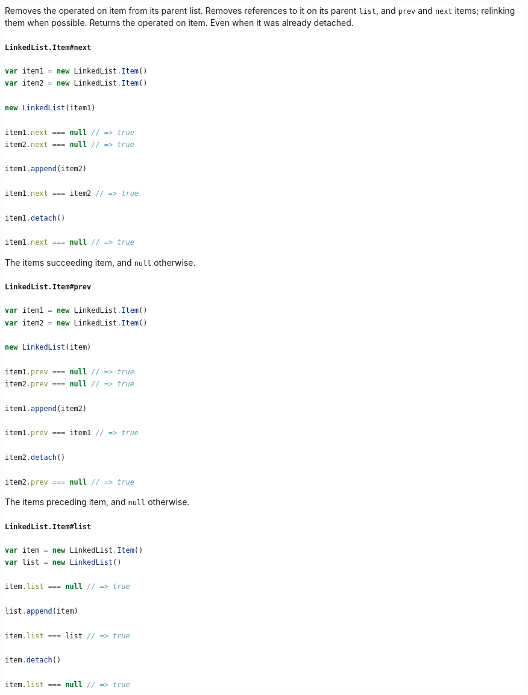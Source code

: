 Removes the operated on item from its parent list.  Removes references to
it on its parent `list`, and `prev` and `next` items; relinking them when
possible.  Returns the operated on item.  Even when it was already detached.

#### `LinkedList.Item#next`

```javascript
var item1 = new LinkedList.Item()
var item2 = new LinkedList.Item()

new LinkedList(item1)

item1.next === null // => true
item2.next === null // => true

item1.append(item2)

item1.next === item2 // => true

item1.detach()

item1.next === null // => true
```

The items succeeding item, and `null` otherwise.

#### `LinkedList.Item#prev`

```javascript
var item1 = new LinkedList.Item()
var item2 = new LinkedList.Item()

new LinkedList(item)

item1.prev === null // => true
item2.prev === null // => true

item1.append(item2)

item1.prev === item1 // => true

item2.detach()

item2.prev === null // => true
```

The items preceding item, and `null` otherwise.

#### `LinkedList.Item#list`

```javascript
var item = new LinkedList.Item()
var list = new LinkedList()

item.list === null // => true

list.append(item)

item.list === list // => true

item.detach()

item.list === null // => true
```
